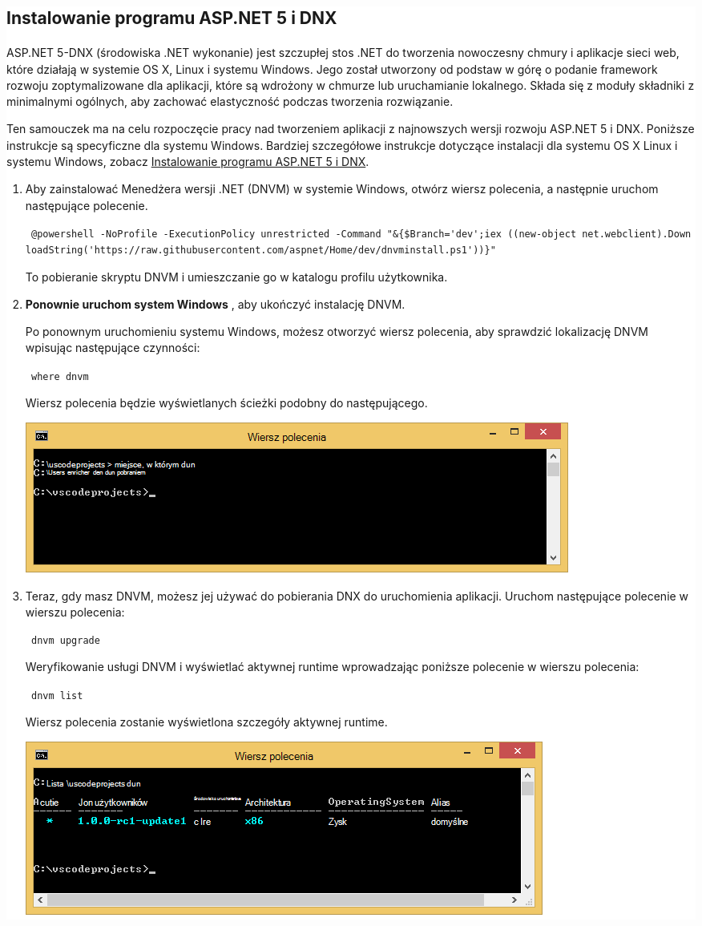 ## <a name="install-aspnet-5-and-dnx"></a>Instalowanie programu ASP.NET 5 i DNX
ASP.NET 5-DNX (środowiska .NET wykonanie) jest szczupłej stos .NET do tworzenia nowoczesny chmury i aplikacje sieci web, które działają w systemie OS X, Linux i systemu Windows. Jego został utworzony od podstaw w górę o podanie framework rozwoju zoptymalizowane dla aplikacji, które są wdrożony w chmurze lub uruchamianie lokalnego. Składa się z moduły składniki z minimalnymi ogólnych, aby zachować elastyczność podczas tworzenia rozwiązanie.

Ten samouczek ma na celu rozpoczęcie pracy nad tworzeniem aplikacji z najnowszych wersji rozwoju ASP.NET 5 i DNX. Poniższe instrukcje są specyficzne dla systemu Windows. Bardziej szczegółowe instrukcje dotyczące instalacji dla systemu OS X Linux i systemu Windows, zobacz [Instalowanie programu ASP.NET 5 i DNX](https://code.visualstudio.com/Docs/ASPnet5#_installing-aspnet-5-and-dnx). 

1. Aby zainstalować Menedżera wersji .NET (DNVM) w systemie Windows, otwórz wiersz polecenia, a następnie uruchom następujące polecenie.

        @powershell -NoProfile -ExecutionPolicy unrestricted -Command "&{$Branch='dev';iex ((new-object net.webclient).DownloadString('https://raw.githubusercontent.com/aspnet/Home/dev/dnvminstall.ps1'))}"

    To pobieranie skryptu DNVM i umieszczanie go w katalogu profilu użytkownika. 

2. **Ponownie uruchom system Windows** , aby ukończyć instalację DNVM. 

    Po ponownym uruchomieniu systemu Windows, możesz otworzyć wiersz polecenia, aby sprawdzić lokalizację DNVM wpisując następujące czynności:

        where dnvm

    Wiersz polecenia będzie wyświetlanych ścieżki podobny do następującego.

    ![Lokalizacja dnvm](./media/web-sites-create-web-app-using-vscode/00-where-dnvm.png)

3. Teraz, gdy masz DNVM, możesz jej używać do pobierania DNX do uruchomienia aplikacji. Uruchom następujące polecenie w wierszu polecenia:

        dnvm upgrade

    Weryfikowanie usługi DNVM i wyświetlać aktywnej runtime wprowadzając poniższe polecenie w wierszu polecenia:

        dnvm list

    Wiersz polecenia zostanie wyświetlona szczegóły aktywnej runtime.

    ![Lokalizacja DNVM](./media/web-sites-create-web-app-using-vscode/00b-dnvm-list.png)
